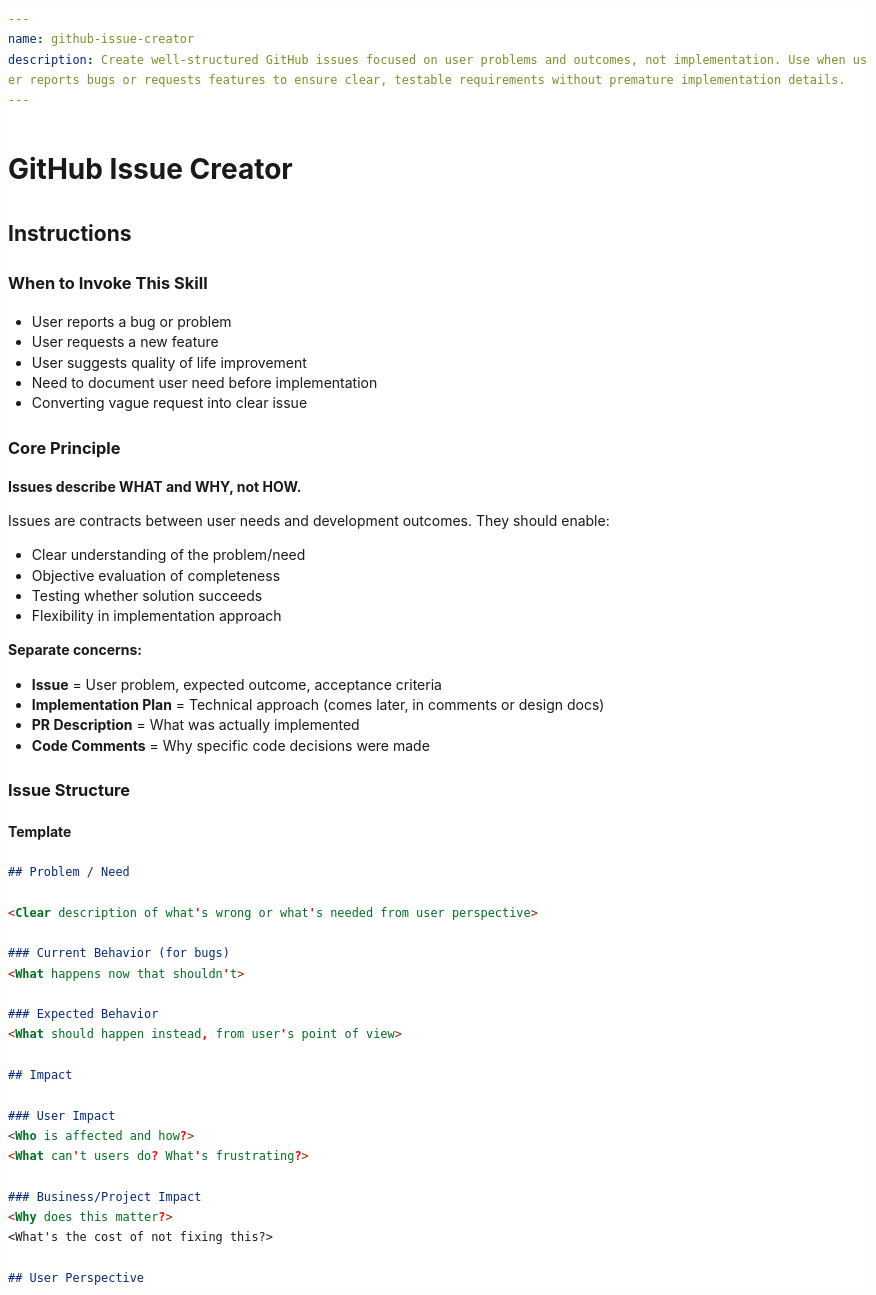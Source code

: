 ```yaml
---
name: github-issue-creator
description: Create well-structured GitHub issues focused on user problems and outcomes, not implementation. Use when user reports bugs or requests features to ensure clear, testable requirements without premature implementation details.
---
```


# GitHub Issue Creator

## Instructions

### When to Invoke This Skill
- User reports a bug or problem
- User requests a new feature
- User suggests quality of life improvement
- Need to document user need before implementation
- Converting vague request into clear issue

### Core Principle

**Issues describe WHAT and WHY, not HOW.**

Issues are contracts between user needs and development outcomes. They should enable:
- Clear understanding of the problem/need
- Objective evaluation of completeness
- Testing whether solution succeeds
- Flexibility in implementation approach

**Separate concerns:**
- **Issue** = User problem, expected outcome, acceptance criteria
- **Implementation Plan** = Technical approach (comes later, in comments or design docs)
- **PR Description** = What was actually implemented
- **Code Comments** = Why specific code decisions were made

### Issue Structure

#### Template

```markdown
## Problem / Need

<Clear description of what's wrong or what's needed from user perspective>

### Current Behavior (for bugs)
<What happens now that shouldn't>

### Expected Behavior
<What should happen instead, from user's point of view>

## Impact

### User Impact
<Who is affected and how?>
<What can't users do? What's frustrating?>

### Business/Project Impact
<Why does this matter?>
<What's the cost of not fixing this?>

## User Perspective

```